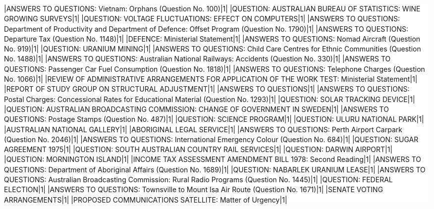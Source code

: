 |ANSWERS TO QUESTIONS: Vietnam: Orphans (Question No. 100)|1|
|QUESTION: AUSTRALIAN BUREAU OF STATISTICS: WINE GROWING SURVEYS|1|
|QUESTION: VOLTAGE FLUCTUATIONS: EFFECT ON COMPUTERS|1|
|ANSWERS TO QUESTIONS: Department of Productivity and Department of Defence: Offset Program (Question No. 1790)|1|
|ANSWERS TO QUESTIONS: Departure Tax (Question No. 1148)|1|
|DEFENCE: Ministerial Statement|1|
|ANSWERS TO QUESTIONS: Nomad Aircraft (Question No. 919)|1|
|QUESTION: URANIUM MINING|1|
|ANSWERS TO QUESTIONS: Child Care Centres for Ethnic Communities (Question No. 1488)|1|
|ANSWERS TO QUESTIONS: Australian National Railways: Accidents (Question No. 330)|1|
|ANSWERS TO QUESTIONS: Passenger Car Fuel Consumption (Question No. 1818)|1|
|ANSWERS TO QUESTIONS: Telephone Charges (Question No. 1066)|1|
|REVIEW OF ADMINISTRATIVE ARRANGEMENTS FOR APPLICATION OF THE WORK TEST: Ministerial Statement|1|
|REPORT OF STUDY GROUP ON STRUCTURAL ADJUSTMENT|1|
|ANSWERS TO QUESTIONS|1|
|ANSWERS TO QUESTIONS: Postal Charges: Concessional Rates for Educational Material (Question No. 1293)|1|
|QUESTION: SOLAR TRACKING DEVICE|1|
|QUESTION: AUSTRALIAN BROADCASTING COMMISSION: CHANGE OF GOVERNMENT IN SWEDEN|1|
|ANSWERS TO QUESTIONS: Postage Stamps (Question No. 487)|1|
|QUESTION: SCIENCE PROGRAM|1|
|QUESTION: ULURU NATIONAL PARK|1|
|AUSTRALIAN NATIONAL GALLERY|1|
|ABORIGINAL LEGAL SERVICE|1|
|ANSWERS TO QUESTIONS: Perth Airport Carpark (Question No. 2046)|1|
|ANSWERS TO QUESTIONS: International Emergency Colour (Question No. 684)|1|
|QUESTION: SUGAR AGREEMENT 1975|1|
|QUESTION: SOUTH AUSTRALIAN COUNTRY RAIL SERVICES|1|
|QUESTION: DARWIN AIRPORT|1|
|QUESTION: MORNINGTON ISLAND|1|
|INCOME TAX ASSESSMENT AMENDMENT BILL 1978: Second Reading|1|
|ANSWERS TO QUESTIONS: Department of Aboriginal Affairs (Question No. 1689)|1|
|QUESTION: NABARLEK URANIUM LEASE|1|
|ANSWERS TO QUESTIONS: Australian Broadcasting Commission: Rural Radio Programs (Question No. 1445)|1|
|QUESTION: FEDERAL ELECTION|1|
|ANSWERS TO QUESTIONS: Townsville to Mount Isa Air Route (Question No. 1671)|1|
|SENATE VOTING ARRANGEMENTS|1|
|PROPOSED COMMUNICATIONS SATELLITE: Matter of Urgency|1|